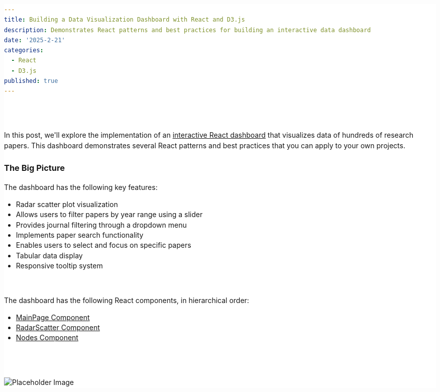 ```yaml
---
title: Building a Data Visualization Dashboard with React and D3.js
description: Demonstrates React patterns and best practices for building an interactive data dashboard
date: '2025-2-21'
categories:
  - React
  - D3.js
published: true
---
```


<script lang="ts">
  import CodeContainer1 from './CodeContainer1.svelte';
  import CodeContainer2 from './CodeContainer2.svelte';
  import CodeContainer3 from './CodeContainer3.svelte';
  import CodeContainer4 from './CodeContainer4.svelte';
  import VideoPlaceholder from '../../components/VideoPlaceholder.svelte';
  import avos_video from "./videos/avos-tool.mov";
  import avos_thumbnail from "./images/avos-tool.png"
</script>

<VideoPlaceholder>

<br/><br/>

In this post, we'll explore the implementation of an [interactive React dashboard](https://avosp.vercel.app/) that visualizes data of hundreds of research papers. This dashboard demonstrates several React patterns and best practices that you can apply to your own projects.

### The Big Picture
The dashboard has the following key features:

- Radar scatter plot visualization
- Allows users to filter papers by year range using a slider
- Provides journal filtering through a dropdown menu
- Implements paper search functionality
- Enables users to select and focus on specific papers
- Tabular data display
- Responsive tooltip system

<br/>

The dashboard has the following React components, in hierarchical order:
- [MainPage Component](#mainpage-component)
- [RadarScatter Component](#radarscatter-component)
- [Nodes Component](#nodes-component)

<br/><br/>

<div class="video-container" data-src={avos_video}>
  <img
    id="placeholder_image"
    src={avos_thumbnail}
    fetchpriority="high"
    alt="Placeholder Image"
  />
</div>  
